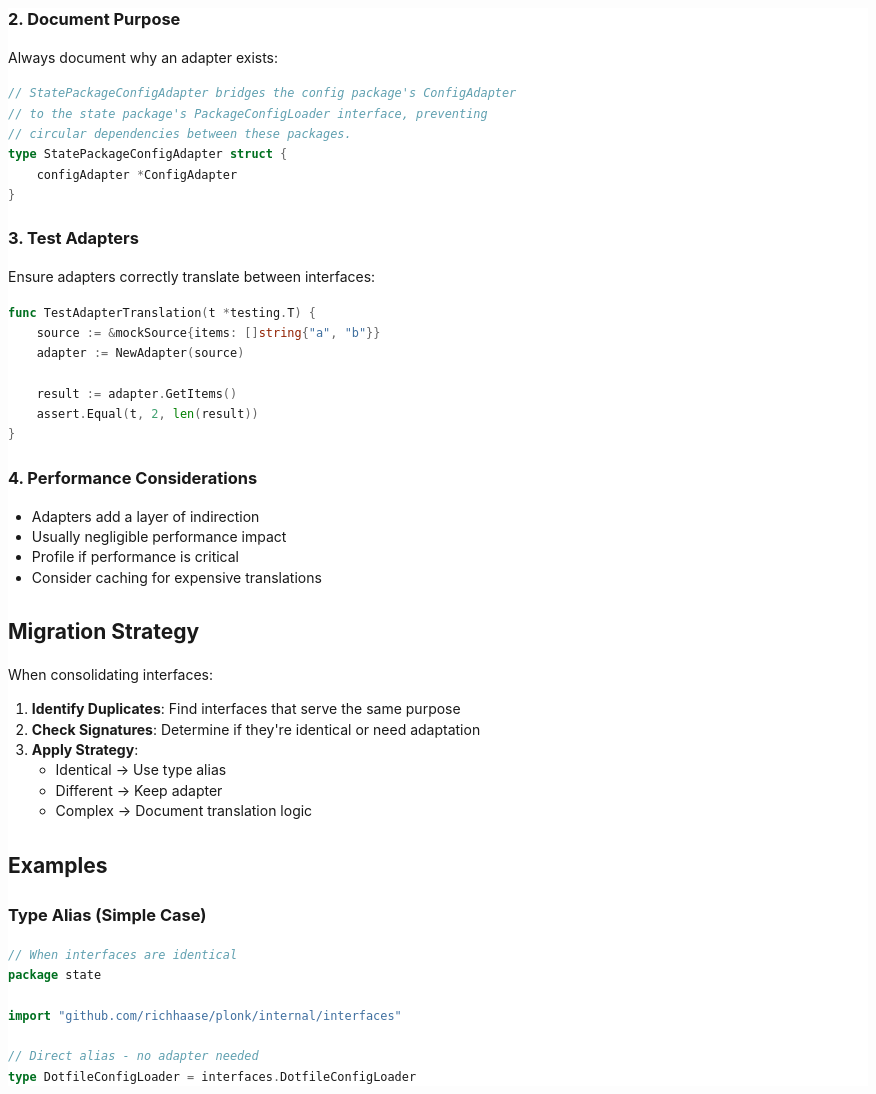 ### 2. Document Purpose
Always document why an adapter exists:
```go
// StatePackageConfigAdapter bridges the config package's ConfigAdapter
// to the state package's PackageConfigLoader interface, preventing
// circular dependencies between these packages.
type StatePackageConfigAdapter struct {
    configAdapter *ConfigAdapter
}
```

### 3. Test Adapters
Ensure adapters correctly translate between interfaces:
```go
func TestAdapterTranslation(t *testing.T) {
    source := &mockSource{items: []string{"a", "b"}}
    adapter := NewAdapter(source)

    result := adapter.GetItems()
    assert.Equal(t, 2, len(result))
}
```

### 4. Performance Considerations
- Adapters add a layer of indirection
- Usually negligible performance impact
- Profile if performance is critical
- Consider caching for expensive translations

## Migration Strategy

When consolidating interfaces:

1. **Identify Duplicates**: Find interfaces that serve the same purpose
2. **Check Signatures**: Determine if they're identical or need adaptation
3. **Apply Strategy**:
   - Identical → Use type alias
   - Different → Keep adapter
   - Complex → Document translation logic

## Examples

### Type Alias (Simple Case)
```go
// When interfaces are identical
package state

import "github.com/richhaase/plonk/internal/interfaces"

// Direct alias - no adapter needed
type DotfileConfigLoader = interfaces.DotfileConfigLoader
```
